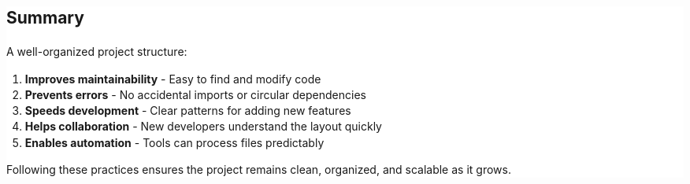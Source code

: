 ## Summary

A well-organized project structure:
1. **Improves maintainability** - Easy to find and modify code
2. **Prevents errors** - No accidental imports or circular dependencies
3. **Speeds development** - Clear patterns for adding new features
4. **Helps collaboration** - New developers understand the layout quickly
5. **Enables automation** - Tools can process files predictably

Following these practices ensures the project remains clean, organized, and scalable as it grows.

